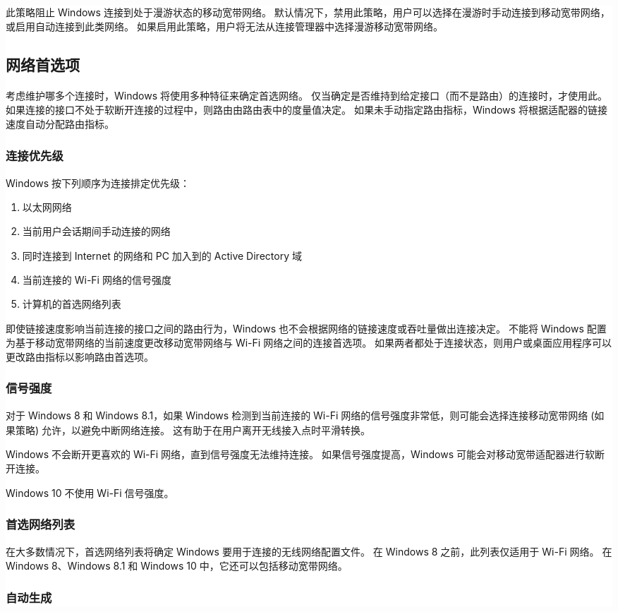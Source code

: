 此策略阻止 Windows 连接到处于漫游状态的移动宽带网络。 默认情况下，禁用此策略，用户可以选择在漫游时手动连接到移动宽带网络，或启用自动连接到此类网络。 如果启用此策略，用户将无法从连接管理器中选择漫游移动宽带网络。

## <a name="span-idnetwork_preferencesspanspan-idnetwork_preferencesspanspan-idnetwork_preferencesspannetwork-preferences"></a><span id="Network_preferences"></span><span id="network_preferences"></span><span id="NETWORK_PREFERENCES"></span>网络首选项


考虑维护哪多个连接时，Windows 将使用多种特征来确定首选网络。 仅当确定是否维持到给定接口（而不是路由）的连接时，才使用此。 如果连接的接口不处于软断开连接的过程中，则路由由路由表中的度量值决定。 如果未手动指定路由指标，Windows 将根据适配器的链接速度自动分配路由指标。

### <a name="span-idconnection_prioritiesspanspan-idconnection_prioritiesspanspan-idconnection_prioritiesspanconnection-priorities"></a><span id="Connection_priorities"></span><span id="connection_priorities"></span><span id="CONNECTION_PRIORITIES"></span>连接优先级

Windows 按下列顺序为连接排定优先级：

1.  以太网网络

2.  当前用户会话期间手动连接的网络

3.  同时连接到 Internet 的网络和 PC 加入到的 Active Directory 域

4.  当前连接的 Wi-Fi 网络的信号强度

5.  计算机的首选网络列表

即使链接速度影响当前连接的接口之间的路由行为，Windows 也不会根据网络的链接速度或吞吐量做出连接决定。 不能将 Windows 配置为基于移动宽带网络的当前速度更改移动宽带网络与 Wi-Fi 网络之间的连接首选项。 如果两者都处于连接状态，则用户或桌面应用程序可以更改路由指标以影响路由首选项。

### <a name="span-idsignal_strengthspanspan-idsignal_strengthspanspan-idsignal_strengthspansignal-strength"></a><span id="Signal_strength"></span><span id="signal_strength"></span><span id="SIGNAL_STRENGTH"></span>信号强度

对于 Windows 8 和 Windows 8.1，如果 Windows 检测到当前连接的 Wi-Fi 网络的信号强度非常低，则可能会选择连接移动宽带网络 (如果策略) 允许，以避免中断网络连接。 这有助于在用户离开无线接入点时平滑转换。

Windows 不会断开更喜欢的 Wi-Fi 网络，直到信号强度无法维持连接。 如果信号强度提高，Windows 可能会对移动宽带适配器进行软断开连接。

Windows 10 不使用 Wi-Fi 信号强度。

### <a name="span-idpreferred_network_listspanspan-idpreferred_network_listspanspan-idpreferred_network_listspanpreferred-network-list"></a><span id="Preferred_network_list"></span><span id="preferred_network_list"></span><span id="PREFERRED_NETWORK_LIST"></span>首选网络列表

在大多数情况下，首选网络列表将确定 Windows 要用于连接的无线网络配置文件。 在 Windows 8 之前，此列表仅适用于 Wi-Fi 网络。 在 Windows 8、Windows 8.1 和 Windows 10 中，它还可以包括移动宽带网络。

### <a name="span-idautomatic_generationspanspan-idautomatic_generationspanspan-idautomatic_generationspanautomatic-generation"></a><span id="Automatic_generation"></span><span id="automatic_generation"></span><span id="AUTOMATIC_GENERATION"></span>自动生成
